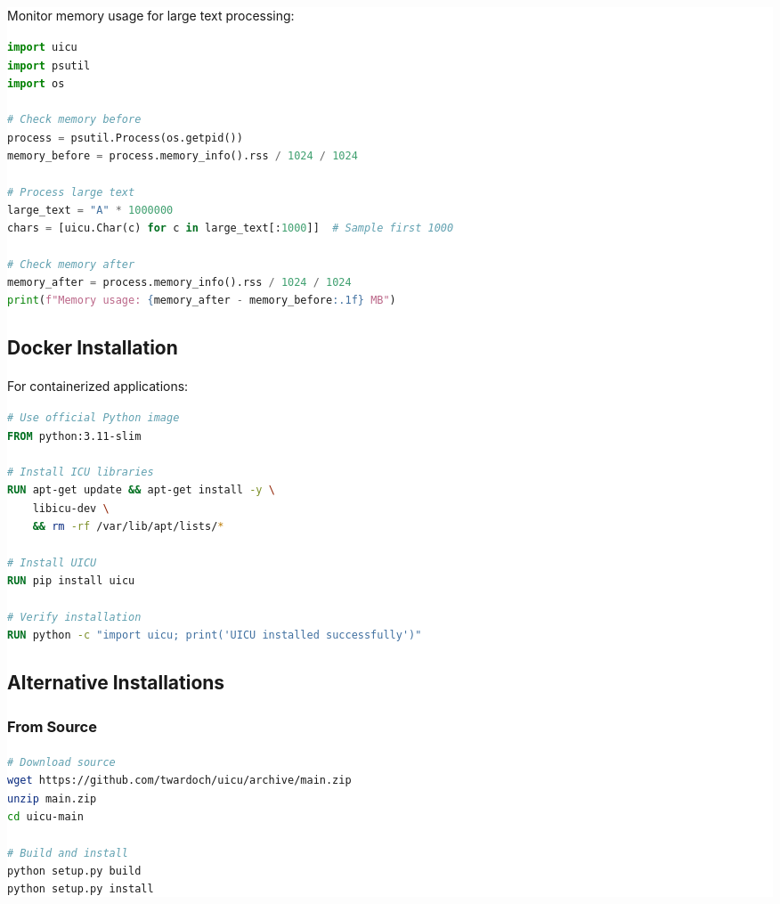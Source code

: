 Monitor memory usage for large text processing:

```python
import uicu
import psutil
import os

# Check memory before
process = psutil.Process(os.getpid())
memory_before = process.memory_info().rss / 1024 / 1024

# Process large text
large_text = "A" * 1000000
chars = [uicu.Char(c) for c in large_text[:1000]]  # Sample first 1000

# Check memory after
memory_after = process.memory_info().rss / 1024 / 1024
print(f"Memory usage: {memory_after - memory_before:.1f} MB")
```

## Docker Installation

For containerized applications:

```dockerfile
# Use official Python image
FROM python:3.11-slim

# Install ICU libraries
RUN apt-get update && apt-get install -y \
    libicu-dev \
    && rm -rf /var/lib/apt/lists/*

# Install UICU
RUN pip install uicu

# Verify installation
RUN python -c "import uicu; print('UICU installed successfully')"
```

## Alternative Installations

### From Source

```bash
# Download source
wget https://github.com/twardoch/uicu/archive/main.zip
unzip main.zip
cd uicu-main

# Build and install
python setup.py build
python setup.py install
```
